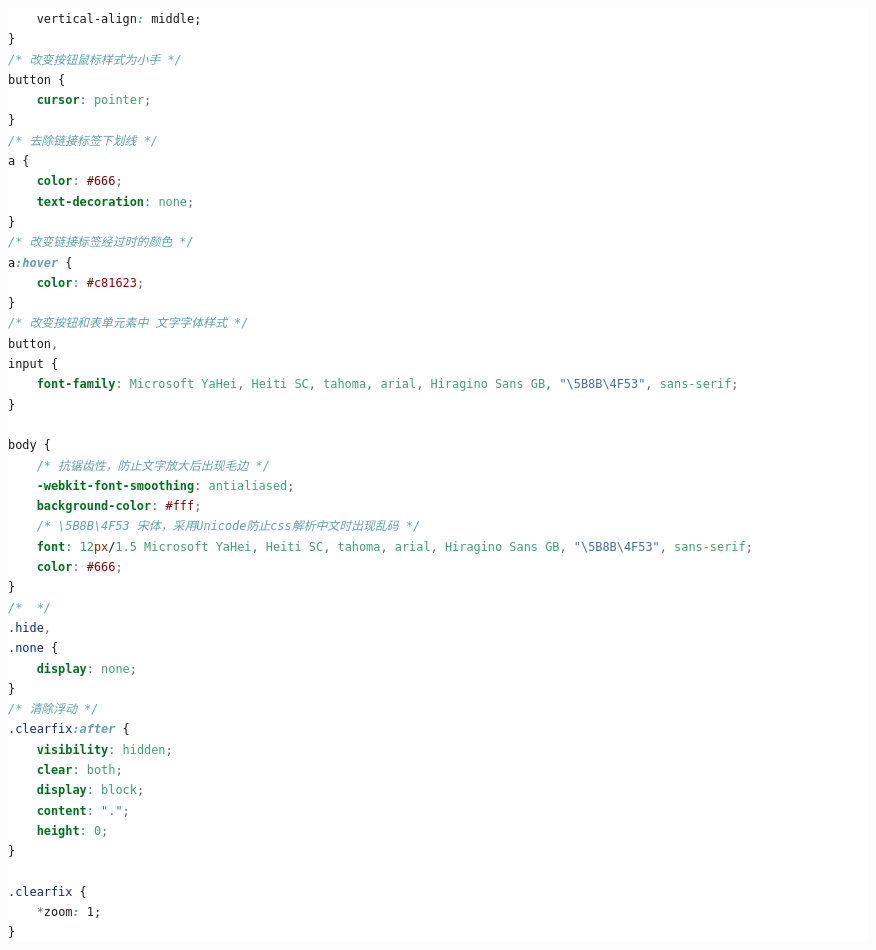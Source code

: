 ```css
    vertical-align: middle;
}
/* 改变按钮鼠标样式为小手 */
button {
    cursor: pointer;
}
/* 去除链接标签下划线 */
a {
    color: #666;
    text-decoration: none;
}
/* 改变链接标签经过时的颜色 */
a:hover {
    color: #c81623;
}
/* 改变按钮和表单元素中 文字字体样式 */
button,
input {
    font-family: Microsoft YaHei, Heiti SC, tahoma, arial, Hiragino Sans GB, "\5B8B\4F53", sans-serif;
}

body {
    /* 抗锯齿性，防止文字放大后出现毛边 */
    -webkit-font-smoothing: antialiased;
    background-color: #fff;
    /* \5B8B\4F53 宋体，采用Unicode防止css解析中文时出现乱码 */
    font: 12px/1.5 Microsoft YaHei, Heiti SC, tahoma, arial, Hiragino Sans GB, "\5B8B\4F53", sans-serif;
    color: #666;
}
/*  */
.hide,
.none {
    display: none;
}
/* 清除浮动 */
.clearfix:after {
    visibility: hidden;
    clear: both;
    display: block;
    content: ".";
    height: 0;
}

.clearfix {
    *zoom: 1;
}
```

